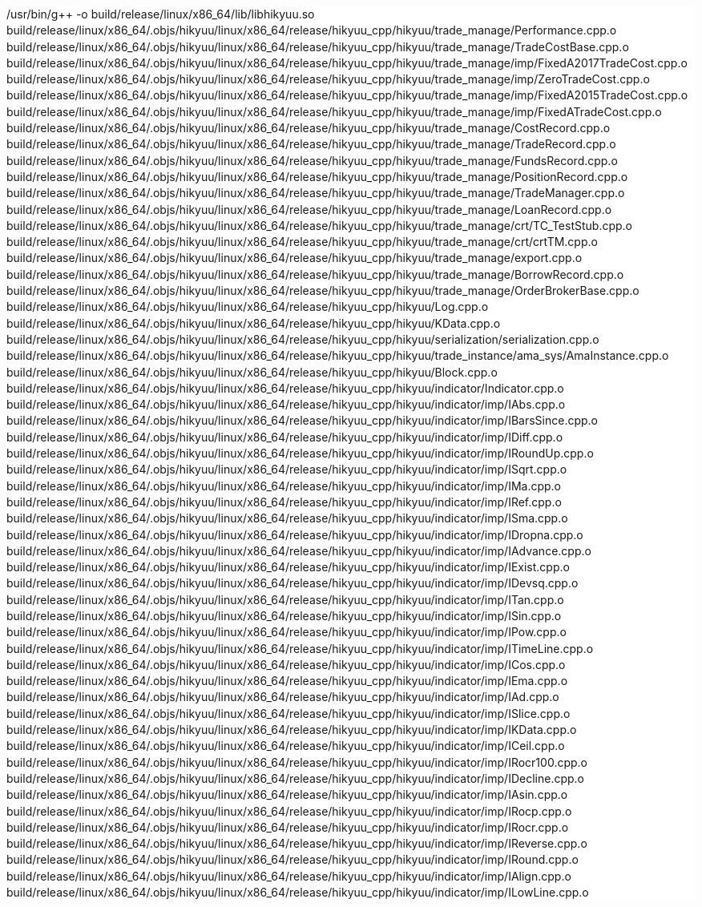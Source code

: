 /usr/bin/g++ -o build/release/linux/x86_64/lib/libhikyuu.so build/release/linux/x86_64/.objs/hikyuu/linux/x86_64/release/hikyuu_cpp/hikyuu/trade_manage/Performance.cpp.o build/release/linux/x86_64/.objs/hikyuu/linux/x86_64/release/hikyuu_cpp/hikyuu/trade_manage/TradeCostBase.cpp.o build/release/linux/x86_64/.objs/hikyuu/linux/x86_64/release/hikyuu_cpp/hikyuu/trade_manage/imp/FixedA2017TradeCost.cpp.o build/release/linux/x86_64/.objs/hikyuu/linux/x86_64/release/hikyuu_cpp/hikyuu/trade_manage/imp/ZeroTradeCost.cpp.o build/release/linux/x86_64/.objs/hikyuu/linux/x86_64/release/hikyuu_cpp/hikyuu/trade_manage/imp/FixedA2015TradeCost.cpp.o build/release/linux/x86_64/.objs/hikyuu/linux/x86_64/release/hikyuu_cpp/hikyuu/trade_manage/imp/FixedATradeCost.cpp.o build/release/linux/x86_64/.objs/hikyuu/linux/x86_64/release/hikyuu_cpp/hikyuu/trade_manage/CostRecord.cpp.o build/release/linux/x86_64/.objs/hikyuu/linux/x86_64/release/hikyuu_cpp/hikyuu/trade_manage/TradeRecord.cpp.o build/release/linux/x86_64/.objs/hikyuu/linux/x86_64/release/hikyuu_cpp/hikyuu/trade_manage/FundsRecord.cpp.o build/release/linux/x86_64/.objs/hikyuu/linux/x86_64/release/hikyuu_cpp/hikyuu/trade_manage/PositionRecord.cpp.o build/release/linux/x86_64/.objs/hikyuu/linux/x86_64/release/hikyuu_cpp/hikyuu/trade_manage/TradeManager.cpp.o build/release/linux/x86_64/.objs/hikyuu/linux/x86_64/release/hikyuu_cpp/hikyuu/trade_manage/LoanRecord.cpp.o build/release/linux/x86_64/.objs/hikyuu/linux/x86_64/release/hikyuu_cpp/hikyuu/trade_manage/crt/TC_TestStub.cpp.o build/release/linux/x86_64/.objs/hikyuu/linux/x86_64/release/hikyuu_cpp/hikyuu/trade_manage/crt/crtTM.cpp.o build/release/linux/x86_64/.objs/hikyuu/linux/x86_64/release/hikyuu_cpp/hikyuu/trade_manage/export.cpp.o build/release/linux/x86_64/.objs/hikyuu/linux/x86_64/release/hikyuu_cpp/hikyuu/trade_manage/BorrowRecord.cpp.o build/release/linux/x86_64/.objs/hikyuu/linux/x86_64/release/hikyuu_cpp/hikyuu/trade_manage/OrderBrokerBase.cpp.o build/release/linux/x86_64/.objs/hikyuu/linux/x86_64/release/hikyuu_cpp/hikyuu/Log.cpp.o build/release/linux/x86_64/.objs/hikyuu/linux/x86_64/release/hikyuu_cpp/hikyuu/KData.cpp.o build/release/linux/x86_64/.objs/hikyuu/linux/x86_64/release/hikyuu_cpp/hikyuu/serialization/serialization.cpp.o build/release/linux/x86_64/.objs/hikyuu/linux/x86_64/release/hikyuu_cpp/hikyuu/trade_instance/ama_sys/AmaInstance.cpp.o build/release/linux/x86_64/.objs/hikyuu/linux/x86_64/release/hikyuu_cpp/hikyuu/Block.cpp.o build/release/linux/x86_64/.objs/hikyuu/linux/x86_64/release/hikyuu_cpp/hikyuu/indicator/Indicator.cpp.o build/release/linux/x86_64/.objs/hikyuu/linux/x86_64/release/hikyuu_cpp/hikyuu/indicator/imp/IAbs.cpp.o build/release/linux/x86_64/.objs/hikyuu/linux/x86_64/release/hikyuu_cpp/hikyuu/indicator/imp/IBarsSince.cpp.o build/release/linux/x86_64/.objs/hikyuu/linux/x86_64/release/hikyuu_cpp/hikyuu/indicator/imp/IDiff.cpp.o build/release/linux/x86_64/.objs/hikyuu/linux/x86_64/release/hikyuu_cpp/hikyuu/indicator/imp/IRoundUp.cpp.o build/release/linux/x86_64/.objs/hikyuu/linux/x86_64/release/hikyuu_cpp/hikyuu/indicator/imp/ISqrt.cpp.o build/release/linux/x86_64/.objs/hikyuu/linux/x86_64/release/hikyuu_cpp/hikyuu/indicator/imp/IMa.cpp.o build/release/linux/x86_64/.objs/hikyuu/linux/x86_64/release/hikyuu_cpp/hikyuu/indicator/imp/IRef.cpp.o build/release/linux/x86_64/.objs/hikyuu/linux/x86_64/release/hikyuu_cpp/hikyuu/indicator/imp/ISma.cpp.o build/release/linux/x86_64/.objs/hikyuu/linux/x86_64/release/hikyuu_cpp/hikyuu/indicator/imp/IDropna.cpp.o build/release/linux/x86_64/.objs/hikyuu/linux/x86_64/release/hikyuu_cpp/hikyuu/indicator/imp/IAdvance.cpp.o build/release/linux/x86_64/.objs/hikyuu/linux/x86_64/release/hikyuu_cpp/hikyuu/indicator/imp/IExist.cpp.o build/release/linux/x86_64/.objs/hikyuu/linux/x86_64/release/hikyuu_cpp/hikyuu/indicator/imp/IDevsq.cpp.o build/release/linux/x86_64/.objs/hikyuu/linux/x86_64/release/hikyuu_cpp/hikyuu/indicator/imp/ITan.cpp.o build/release/linux/x86_64/.objs/hikyuu/linux/x86_64/release/hikyuu_cpp/hikyuu/indicator/imp/ISin.cpp.o build/release/linux/x86_64/.objs/hikyuu/linux/x86_64/release/hikyuu_cpp/hikyuu/indicator/imp/IPow.cpp.o build/release/linux/x86_64/.objs/hikyuu/linux/x86_64/release/hikyuu_cpp/hikyuu/indicator/imp/ITimeLine.cpp.o build/release/linux/x86_64/.objs/hikyuu/linux/x86_64/release/hikyuu_cpp/hikyuu/indicator/imp/ICos.cpp.o build/release/linux/x86_64/.objs/hikyuu/linux/x86_64/release/hikyuu_cpp/hikyuu/indicator/imp/IEma.cpp.o build/release/linux/x86_64/.objs/hikyuu/linux/x86_64/release/hikyuu_cpp/hikyuu/indicator/imp/IAd.cpp.o build/release/linux/x86_64/.objs/hikyuu/linux/x86_64/release/hikyuu_cpp/hikyuu/indicator/imp/ISlice.cpp.o build/release/linux/x86_64/.objs/hikyuu/linux/x86_64/release/hikyuu_cpp/hikyuu/indicator/imp/IKData.cpp.o build/release/linux/x86_64/.objs/hikyuu/linux/x86_64/release/hikyuu_cpp/hikyuu/indicator/imp/ICeil.cpp.o build/release/linux/x86_64/.objs/hikyuu/linux/x86_64/release/hikyuu_cpp/hikyuu/indicator/imp/IRocr100.cpp.o build/release/linux/x86_64/.objs/hikyuu/linux/x86_64/release/hikyuu_cpp/hikyuu/indicator/imp/IDecline.cpp.o build/release/linux/x86_64/.objs/hikyuu/linux/x86_64/release/hikyuu_cpp/hikyuu/indicator/imp/IAsin.cpp.o build/release/linux/x86_64/.objs/hikyuu/linux/x86_64/release/hikyuu_cpp/hikyuu/indicator/imp/IRocp.cpp.o build/release/linux/x86_64/.objs/hikyuu/linux/x86_64/release/hikyuu_cpp/hikyuu/indicator/imp/IRocr.cpp.o build/release/linux/x86_64/.objs/hikyuu/linux/x86_64/release/hikyuu_cpp/hikyuu/indicator/imp/IReverse.cpp.o build/release/linux/x86_64/.objs/hikyuu/linux/x86_64/release/hikyuu_cpp/hikyuu/indicator/imp/IRound.cpp.o build/release/linux/x86_64/.objs/hikyuu/linux/x86_64/release/hikyuu_cpp/hikyuu/indicator/imp/IAlign.cpp.o build/release/linux/x86_64/.objs/hikyuu/linux/x86_64/release/hikyuu_cpp/hikyuu/indicator/imp/ILowLine.cpp.o